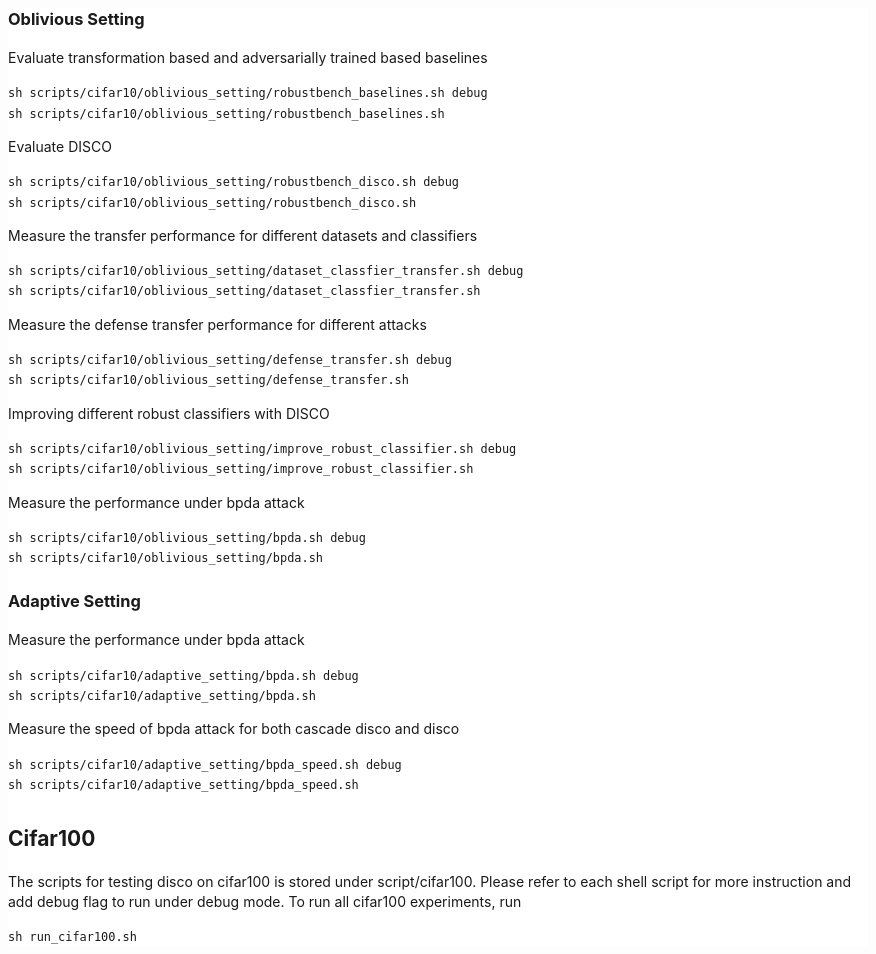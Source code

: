 ### Oblivious Setting
Evaluate transformation based and adversarially trained based baselines
```
sh scripts/cifar10/oblivious_setting/robustbench_baselines.sh debug
sh scripts/cifar10/oblivious_setting/robustbench_baselines.sh
```

Evaluate DISCO
```
sh scripts/cifar10/oblivious_setting/robustbench_disco.sh debug
sh scripts/cifar10/oblivious_setting/robustbench_disco.sh
```

Measure the transfer performance for different datasets and classifiers
```
sh scripts/cifar10/oblivious_setting/dataset_classfier_transfer.sh debug
sh scripts/cifar10/oblivious_setting/dataset_classfier_transfer.sh
```

Measure the defense transfer performance for different attacks
```
sh scripts/cifar10/oblivious_setting/defense_transfer.sh debug
sh scripts/cifar10/oblivious_setting/defense_transfer.sh
```

Improving different robust classifiers with DISCO
```
sh scripts/cifar10/oblivious_setting/improve_robust_classifier.sh debug
sh scripts/cifar10/oblivious_setting/improve_robust_classifier.sh
```

Measure the performance under bpda attack 
```
sh scripts/cifar10/oblivious_setting/bpda.sh debug
sh scripts/cifar10/oblivious_setting/bpda.sh
```

### Adaptive Setting
Measure the performance under bpda attack 
```
sh scripts/cifar10/adaptive_setting/bpda.sh debug
sh scripts/cifar10/adaptive_setting/bpda.sh
```

Measure the speed of bpda attack for both cascade disco and disco 
```
sh scripts/cifar10/adaptive_setting/bpda_speed.sh debug
sh scripts/cifar10/adaptive_setting/bpda_speed.sh
```



## Cifar100
The scripts for testing disco on cifar100 is stored under script/cifar100. Please refer to each shell script for more instruction and add debug flag to run under debug mode. To run all cifar100 experiments, run
```
sh run_cifar100.sh
```
